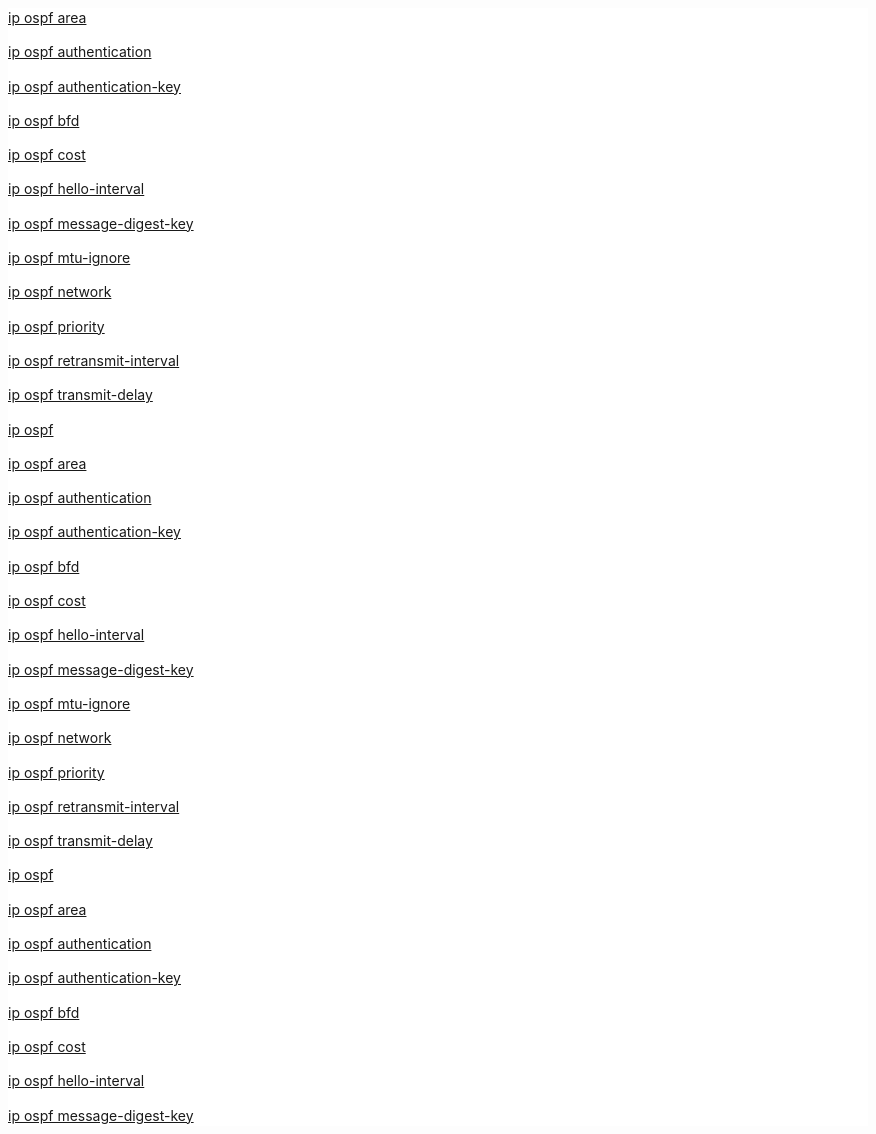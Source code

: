 [ip ospf area](#ip-ospf-area)

[ip ospf authentication](#ip-ospf-authentication)

[ip ospf authentication-key](#ip-ospf-authentication-key)

[ip ospf bfd](#ip-ospf-bfd)

[ip ospf cost](#ip-ospf-cost)

[ip ospf hello-interval](#ip-ospf-hello-interval)

[ip ospf message-digest-key](#ip-ospf-message-digest-key)

[ip ospf mtu-ignore](#ip-ospf-mtu-ignore)

[ip ospf network](#ip-ospf-network)

[ip ospf priority](#ip-ospf-priority)

[ip ospf retransmit-interval](#ip-ospf-retransmit-interval)

[ip ospf transmit-delay](#ip-ospf-transmit-delay)

[ip ospf](#ip-ospf)

[ip ospf area](#ip-ospf-area)

[ip ospf authentication](#ip-ospf-authentication)

[ip ospf authentication-key](#ip-ospf-authentication-key)

[ip ospf bfd](#ip-ospf-bfd)

[ip ospf cost](#ip-ospf-cost)

[ip ospf hello-interval](#ip-ospf-hello-interval)

[ip ospf message-digest-key](#ip-ospf-message-digest-key)

[ip ospf mtu-ignore](#ip-ospf-mtu-ignore)

[ip ospf network](#ip-ospf-network)

[ip ospf priority](#ip-ospf-priority)

[ip ospf retransmit-interval](#ip-ospf-retransmit-interval)

[ip ospf transmit-delay](#ip-ospf-transmit-delay)

[ip ospf](#ip-ospf)

[ip ospf area](#ip-ospf-area)

[ip ospf authentication](#ip-ospf-authentication)

[ip ospf authentication-key](#ip-ospf-authentication-key)

[ip ospf bfd](#ip-ospf-bfd)

[ip ospf cost](#ip-ospf-cost)

[ip ospf hello-interval](#ip-ospf-hello-interval)

[ip ospf message-digest-key](#ip-ospf-message-digest-key)
